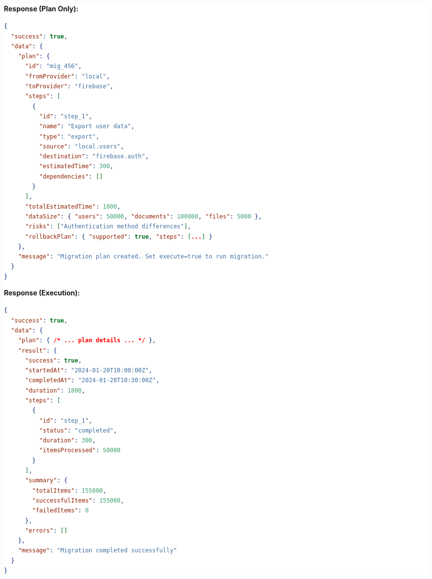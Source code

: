 **Response (Plan Only):**
```json
{
  "success": true,
  "data": {
    "plan": {
      "id": "mig_456",
      "fromProvider": "local",
      "toProvider": "firebase",
      "steps": [
        {
          "id": "step_1",
          "name": "Export user data",
          "type": "export",
          "source": "local.users",
          "destination": "firebase.auth",
          "estimatedTime": 300,
          "dependencies": []
        }
      ],
      "totalEstimatedTime": 1800,
      "dataSize": { "users": 50000, "documents": 100000, "files": 5000 },
      "risks": ["Authentication method differences"],
      "rollbackPlan": { "supported": true, "steps": [...] }
    },
    "message": "Migration plan created. Set execute=true to run migration."
  }
}
```

**Response (Execution):**
```json
{
  "success": true,
  "data": {
    "plan": { /* ... plan details ... */ },
    "result": {
      "success": true,
      "startedAt": "2024-01-20T10:00:00Z",
      "completedAt": "2024-01-20T10:30:00Z",
      "duration": 1800,
      "steps": [
        {
          "id": "step_1",
          "status": "completed",
          "duration": 300,
          "itemsProcessed": 50000
        }
      ],
      "summary": {
        "totalItems": 155000,
        "successfulItems": 155000,
        "failedItems": 0
      },
      "errors": []
    },
    "message": "Migration completed successfully"
  }
}
```
